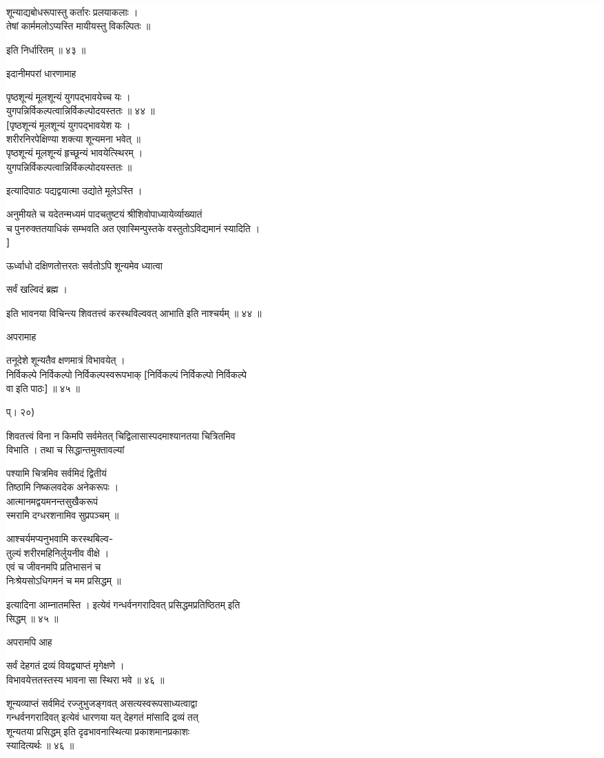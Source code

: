 शून्याद्यबोधरूपास्तु कर्तारः प्रलयाकलाः ।  
तेषां कार्ममलोऽप्यस्ति मायीयस्तु विकल्पितः ॥  
  
इति निर्धारितम् ॥ ४३ ॥  
  
इदानीमपरां धारणामाह  
  
पृष्ठशून्यं मूलशून्यं युगपद्भावयेच्च यः ।  
युगपन्निर्विकल्पत्वान्निर्विकल्पोदयस्ततः ॥ ४४ ॥   
[पृष्ठशून्यं मूलशून्यं युगपद्भावयेश यः ।  
शरीरनिरपेक्षिण्या शक्त्या शून्यमना भवेत् ॥  
पृष्ठशून्यं मूलशून्यं हृच्छून्यं भावयेत्स्थिरम् ।  
युगपन्निर्विकल्पत्वान्निर्विकल्पोदयस्ततः ॥  
  
इत्यादिपाठः पद्यद्वयात्मा उद्योते मूलेऽस्ति ।  
  
अनुमीयते च यदेतन्मध्यमं पादचतुष्टयं श्रीशिवोपाध्यायेर्व्याख्यातं   
च पुनरुक्ततयाधिकं सम्भवति अत एवास्मिन्पुस्तके वस्तुतोऽविद्यमानं स्यादिति ।  
]  
  
ऊर्ध्वाधो दक्षिणतोत्तरतः सर्वतोऽपि शून्यमेव ध्यात्वा   
  
सर्वं खल्विदं ब्रह्म ।  
  
इति भावनया विचिन्त्य शिवतत्त्वं करस्थविल्ववत् आभाति इति नाश्चर्यम् ॥ ४४ ॥  
  
अपरामाह  
  
तनूदेशे शून्यतैव क्षणमात्रं विभावयेत् ।  
निर्विकल्पे निर्विकल्पो निर्विकल्पस्वरूपभाक् [निर्विकल्पं निर्विकल्पो निर्विकल्पे   
वा इति पाठः] ॥ ४५ ॥  
  
प्। २०)   
  
शिवतत्त्वं विना न किमपि सर्वमेतत् चिद्विलासास्पदमाश्यानतया चित्रितमिव   
विभाति । तथा च सिद्धान्तमुक्तावल्यां  
  
पश्यामि चित्रमिव सर्वमिदं द्वितीयं  
तिष्ठामि निष्कलवदेक अनेकरूपः ।  
आत्मानमद्वयमनन्तसुखैकरूपं  
स्मरामि दग्धरशनामिव सुप्रपञ्चम् ॥  
  
आश्चर्यमप्यनुभवामि करस्थबिल्व-  
तुल्यं शरीरमहिनिर्लुयनीव वीक्षे ।  
एवं च जीवनमपि प्रतिभासनं च  
निःश्रेयसोऽधिगमनं च मम प्रसिद्धम् ॥  
  
इत्यादिना आम्नातमस्ति । इत्येवं गन्धर्वनगरादिवत् प्रसिद्धमप्रतिष्ठितम् इति   
सिद्धम् ॥ ४५ ॥  
  
अपरामपि आह   
  
सर्वं देहगतं द्रव्यं वियद्व्याप्तं मृगेक्षणे ।  
विभावयेत्ततस्तस्य भावना सा स्थिरा भवे ॥ ४६ ॥  
  
शून्यव्याप्तं सर्वमिदं रज्जुभुजङ्गवत् असत्यस्वरूपसाध्यत्वाद्वा   
गन्धर्वनगरादिवत् इत्येवं धारणया यत् देहगतं मांसादि द्रव्यं तत्   
शून्यतया प्रसिद्धम् इति दृढभावनास्थित्या प्रकाशमानप्रकाशः   
स्यादित्यर्थः ॥ ४६ ॥  
  